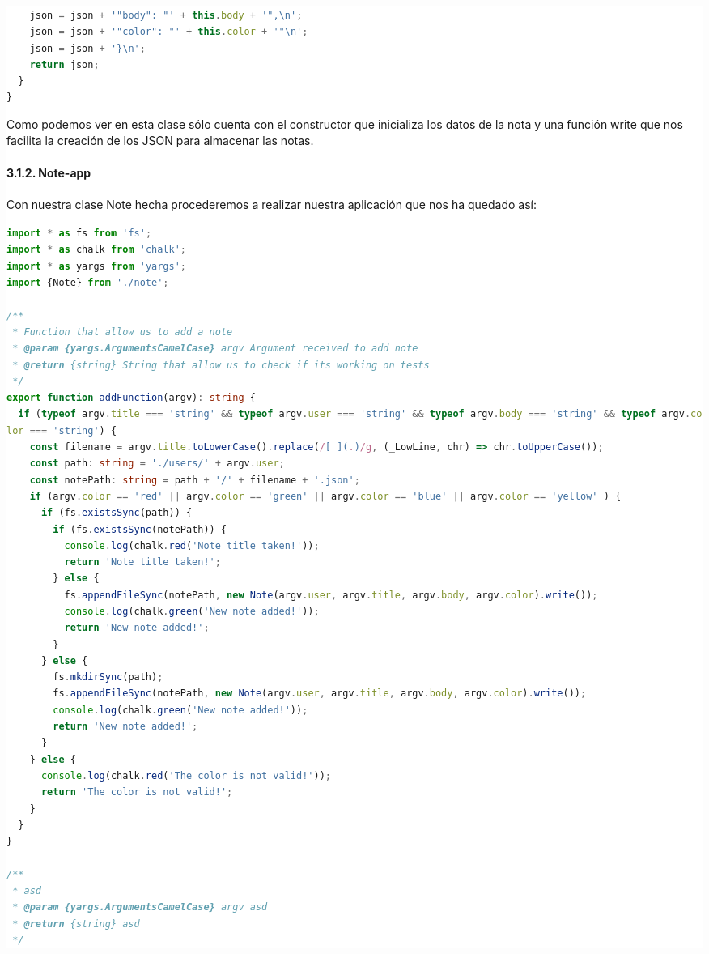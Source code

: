 ```typescript
    json = json + '"body": "' + this.body + '",\n';
    json = json + '"color": "' + this.color + '"\n';
    json = json + '}\n';
    return json;
  }
}

```

Como podemos ver en esta clase sólo cuenta con el constructor que inicializa los datos de la nota y una función write que nos facilita la creación de los JSON para almacenar las notas.

#### 3.1.2. Note-app

Con nuestra clase Note hecha procederemos a realizar nuestra aplicación que nos ha quedado así:

```typescript
import * as fs from 'fs';
import * as chalk from 'chalk';
import * as yargs from 'yargs';
import {Note} from './note';

/**
 * Function that allow us to add a note
 * @param {yargs.ArgumentsCamelCase} argv Argument received to add note
 * @return {string} String that allow us to check if its working on tests
 */
export function addFunction(argv): string {
  if (typeof argv.title === 'string' && typeof argv.user === 'string' && typeof argv.body === 'string' && typeof argv.color === 'string') {
    const filename = argv.title.toLowerCase().replace(/[ ](.)/g, (_LowLine, chr) => chr.toUpperCase());
    const path: string = './users/' + argv.user;
    const notePath: string = path + '/' + filename + '.json';
    if (argv.color == 'red' || argv.color == 'green' || argv.color == 'blue' || argv.color == 'yellow' ) {
      if (fs.existsSync(path)) {
        if (fs.existsSync(notePath)) {
          console.log(chalk.red('Note title taken!'));
          return 'Note title taken!';
        } else {
          fs.appendFileSync(notePath, new Note(argv.user, argv.title, argv.body, argv.color).write());
          console.log(chalk.green('New note added!'));
          return 'New note added!';
        }
      } else {
        fs.mkdirSync(path);
        fs.appendFileSync(notePath, new Note(argv.user, argv.title, argv.body, argv.color).write());
        console.log(chalk.green('New note added!'));
        return 'New note added!';
      }
    } else {
      console.log(chalk.red('The color is not valid!'));
      return 'The color is not valid!';
    }
  }
}

/**
 * asd
 * @param {yargs.ArgumentsCamelCase} argv asd
 * @return {string} asd
 */
```